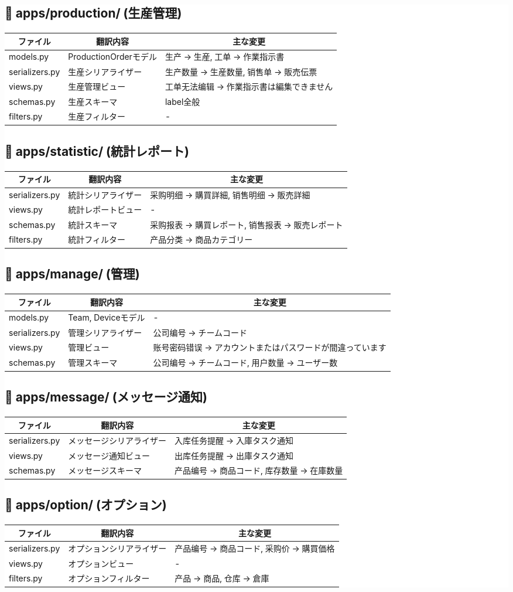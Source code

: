 ## 📁 apps/production/ (生産管理)

| ファイル | 翻訳内容 | 主な変更 |
|---------|---------|---------|
| models.py | ProductionOrderモデル | 生产 → 生産, 工单 → 作業指示書 |
| serializers.py | 生産シリアライザー | 生产数量 → 生産数量, 销售单 → 販売伝票 |
| views.py | 生産管理ビュー | 工单无法编辑 → 作業指示書は編集できません |
| schemas.py | 生産スキーマ | label全般 |
| filters.py | 生産フィルター | - |

## 📁 apps/statistic/ (統計レポート)

| ファイル | 翻訳内容 | 主な変更 |
|---------|---------|---------|
| serializers.py | 統計シリアライザー | 采购明细 → 購買詳細, 销售明细 → 販売詳細 |
| views.py | 統計レポートビュー | - |
| schemas.py | 統計スキーマ | 采购报表 → 購買レポート, 销售报表 → 販売レポート |
| filters.py | 統計フィルター | 产品分类 → 商品カテゴリー |

## 📁 apps/manage/ (管理)

| ファイル | 翻訳内容 | 主な変更 |
|---------|---------|---------|
| models.py | Team, Deviceモデル | - |
| serializers.py | 管理シリアライザー | 公司编号 → チームコード |
| views.py | 管理ビュー | 账号密码错误 → アカウントまたはパスワードが間違っています |
| schemas.py | 管理スキーマ | 公司编号 → チームコード, 用户数量 → ユーザー数 |

## 📁 apps/message/ (メッセージ通知)

| ファイル | 翻訳内容 | 主な変更 |
|---------|---------|---------|
| serializers.py | メッセージシリアライザー | 入库任务提醒 → 入庫タスク通知 |
| views.py | メッセージ通知ビュー | 出库任务提醒 → 出庫タスク通知 |
| schemas.py | メッセージスキーマ | 产品编号 → 商品コード, 库存数量 → 在庫数量 |

## 📁 apps/option/ (オプション)

| ファイル | 翻訳内容 | 主な変更 |
|---------|---------|---------|
| serializers.py | オプションシリアライザー | 产品编号 → 商品コード, 采购价 → 購買価格 |
| views.py | オプションビュー | - |
| filters.py | オプションフィルター | 产品 → 商品, 仓库 → 倉庫 |
